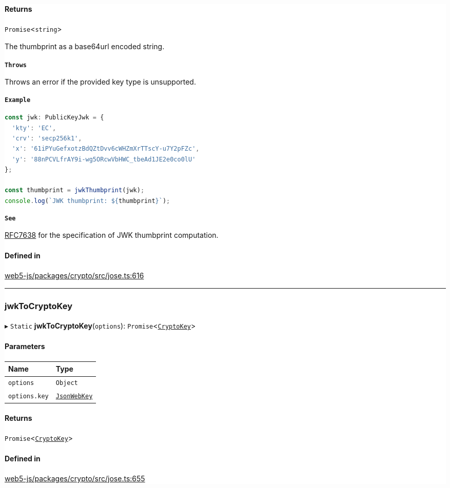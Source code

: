 #### Returns

`Promise`<`string`\>

The thumbprint as a base64url encoded string.

**`Throws`**

Throws an error if the provided key type is unsupported.

**`Example`**

```ts
const jwk: PublicKeyJwk = {
  'kty': 'EC',
  'crv': 'secp256k1',
  'x': '61iPYuGefxotzBdQZtDvv6cWHZmXrTTscY-u7Y2pFZc',
  'y': '88nPCVLfrAY9i-wg5ORcwVbHWC_tbeAd1JE2e0co0lU'
};

const thumbprint = jwkThumbprint(jwk);
console.log(`JWK thumbprint: ${thumbprint}`);
```

**`See`**

[RFC7638](https://datatracker.ietf.org/doc/html/rfc7638) for
the specification of JWK thumbprint computation.

#### Defined in

[web5-js/packages/crypto/src/jose.ts:616](https://github.com/TBD54566975/web5-js/blob/ff920f5/packages/crypto/src/jose.ts#L616)

___

### jwkToCryptoKey

▸ `Static` **jwkToCryptoKey**(`options`): `Promise`<[`CryptoKey`](../interfaces/web5_crypto.Web5Crypto.CryptoKey.md)\>

#### Parameters

| Name | Type |
| :------ | :------ |
| `options` | `Object` |
| `options.key` | [`JsonWebKey`](../modules/web5_crypto.md#jsonwebkey) |

#### Returns

`Promise`<[`CryptoKey`](../interfaces/web5_crypto.Web5Crypto.CryptoKey.md)\>

#### Defined in

[web5-js/packages/crypto/src/jose.ts:655](https://github.com/TBD54566975/web5-js/blob/ff920f5/packages/crypto/src/jose.ts#L655)
